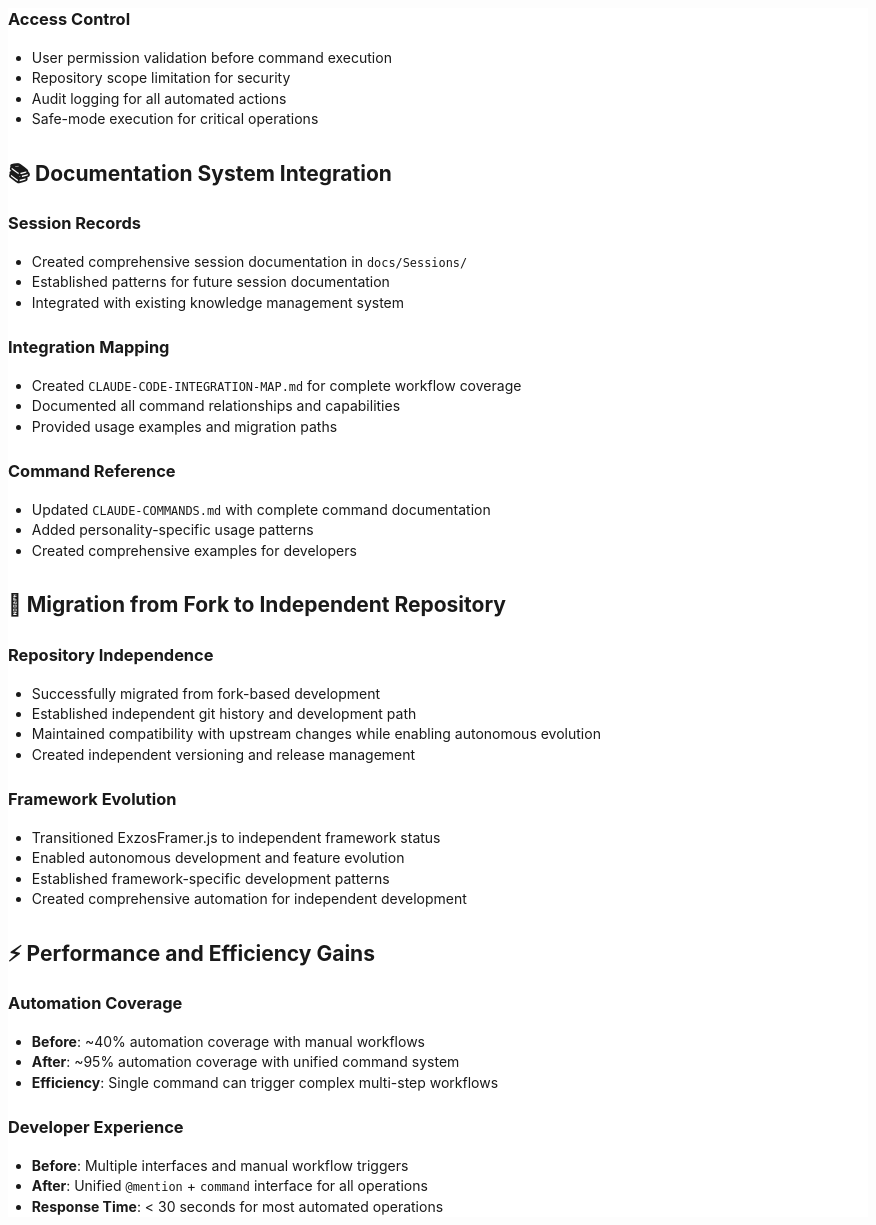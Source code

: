 ### Access Control
- User permission validation before command execution
- Repository scope limitation for security
- Audit logging for all automated actions
- Safe-mode execution for critical operations

## 📚 Documentation System Integration

### Session Records
- Created comprehensive session documentation in `docs/Sessions/`
- Established patterns for future session documentation
- Integrated with existing knowledge management system

### Integration Mapping
- Created `CLAUDE-CODE-INTEGRATION-MAP.md` for complete workflow coverage
- Documented all command relationships and capabilities
- Provided usage examples and migration paths

### Command Reference
- Updated `CLAUDE-COMMANDS.md` with complete command documentation
- Added personality-specific usage patterns
- Created comprehensive examples for developers

## 🚀 Migration from Fork to Independent Repository

### Repository Independence
- Successfully migrated from fork-based development
- Established independent git history and development path
- Maintained compatibility with upstream changes while enabling autonomous evolution
- Created independent versioning and release management

### Framework Evolution
- Transitioned ExzosFramer.js to independent framework status
- Enabled autonomous development and feature evolution
- Established framework-specific development patterns
- Created comprehensive automation for independent development

## ⚡ Performance and Efficiency Gains

### Automation Coverage
- **Before**: ~40% automation coverage with manual workflows
- **After**: ~95% automation coverage with unified command system
- **Efficiency**: Single command can trigger complex multi-step workflows

### Developer Experience
- **Before**: Multiple interfaces and manual workflow triggers
- **After**: Unified `@mention` + `command` interface for all operations
- **Response Time**: < 30 seconds for most automated operations
